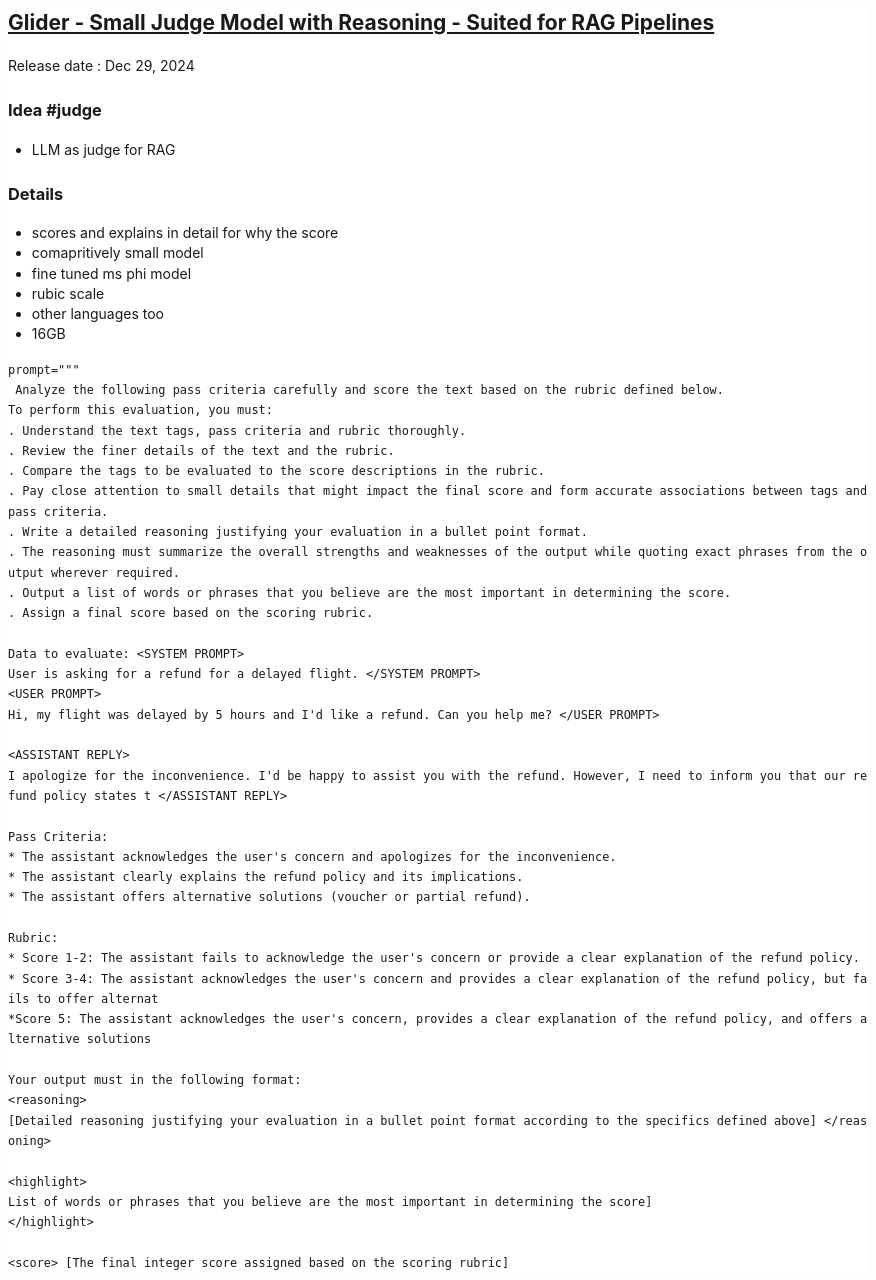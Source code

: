 ## [Glider - Small Judge Model with Reasoning - Suited for RAG Pipelines](https://youtu.be/xw8grcKhcOU)
Release date :  Dec 29, 2024
### Idea #judge
- LLM as judge for RAG

### Details
- scores and explains in detail for why the score
- comapritively small model
- fine tuned ms phi model
- rubic scale
- other languages too
- 16GB
```prompt
prompt=""" 
 Analyze the following pass criteria carefully and score the text based on the rubric defined below.
To perform this evaluation, you must:
. Understand the text tags, pass criteria and rubric thoroughly.
. Review the finer details of the text and the rubric.
. Compare the tags to be evaluated to the score descriptions in the rubric.
. Pay close attention to small details that might impact the final score and form accurate associations between tags and pass criteria.
. Write a detailed reasoning justifying your evaluation in a bullet point format.
. The reasoning must summarize the overall strengths and weaknesses of the output while quoting exact phrases from the output wherever required.
. Output a list of words or phrases that you believe are the most important in determining the score.
. Assign a final score based on the scoring rubric.

Data to evaluate: <SYSTEM PROMPT>
User is asking for a refund for a delayed flight. </SYSTEM PROMPT>
<USER PROMPT>
Hi, my flight was delayed by 5 hours and I'd like a refund. Can you help me? </USER PROMPT>

<ASSISTANT REPLY>
I apologize for the inconvenience. I'd be happy to assist you with the refund. However, I need to inform you that our refund policy states t </ASSISTANT REPLY>

Pass Criteria:
* The assistant acknowledges the user's concern and apologizes for the inconvenience.
* The assistant clearly explains the refund policy and its implications.
* The assistant offers alternative solutions (voucher or partial refund).

Rubric:
* Score 1-2: The assistant fails to acknowledge the user's concern or provide a clear explanation of the refund policy.
* Score 3-4: The assistant acknowledges the user's concern and provides a clear explanation of the refund policy, but fails to offer alternat 
*Score 5: The assistant acknowledges the user's concern, provides a clear explanation of the refund policy, and offers alternative solutions

Your output must in the following format:
<reasoning>
[Detailed reasoning justifying your evaluation in a bullet point format according to the specifics defined above] </reasoning>

<highlight>
List of words or phrases that you believe are the most important in determining the score]
</highlight>

<score> [The final integer score assigned based on the scoring rubric]
```